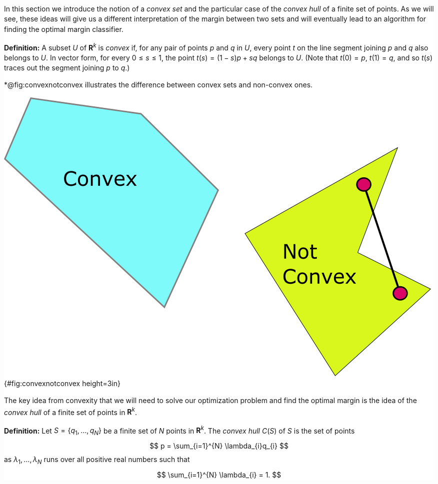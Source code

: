 In this section we introduce the notion of a *convex set* and the particular case of the *convex hull*
of a finite set of points.  As we will see, these ideas will give us a different interpretation of the
margin between two sets and will eventually lead to an algorithm for finding the optimal margin classifier.

**Definition:**  A subset $U$ of $\mathbf{R}^{k}$ is *convex* if, for any pair of points $p$ and $q$ in $U$,
every point $t$ on the line segment joining $p$ and $q$ also belongs to $U$.  In vector form, for every
$0\le s\le 1$, the point $t(s) = (1-s)p+sq$ belongs to $U$.  (Note that $t(0)=p$, $t(1)=q$, and
so $t(s)$ traces out the segment joining $p$ to $q$.)

*@fig:convexnotconvex illustrates the difference between convex sets and non-convex ones.

![Convex vs Non-Convex Sets](img/ConvexNotConvex.png){#fig:convexnotconvex height=3in}

The key idea from convexity that we will need to solve our optimization problem and find the optimal margin is the
idea of the *convex hull* of a finite set of points in $\mathbf{R}^{k}$.

**Definition:** Let $S=\{q_1,\ldots, q_{N}\}$ be a finite set of $N$ points in $\mathbf{R}^{k}$.  The *convex hull* $C(S)$ of $S$
is the set of points
$$
p = \sum_{i=1}^{N} \lambda_{i}q_{i}
$$
as $\lambda_{1},\ldots,\lambda_{N}$ runs over all positive real numbers such that
$$
\sum_{i=1}^{N} \lambda_{i} = 1.
$$
